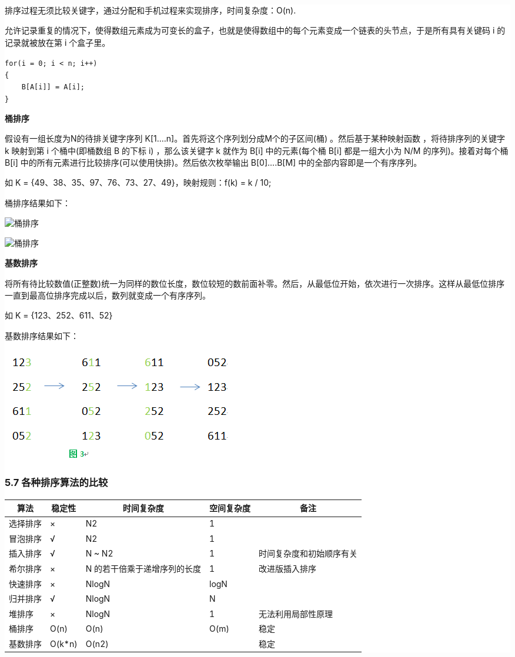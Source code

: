 排序过程无须比较关键字，通过分配和手机过程来实现排序，时间复杂度：O(n).

允许记录重复的情况下，使得数组元素成为可变长的盒子，也就是使得数组中的每个元素变成一个链表的头节点，于是所有具有关键码 i 的记录就被放在第 i 个盒子里。

```shell
for(i = 0; i < n; i++)
{
	B[A[i]] = A[i];
}
```

**桶排序**

假设有一组长度为N的待排关键字序列 K[1....n]。首先将这个序列划分成M个的子区间(桶) 。然后基于某种映射函数 ，将待排序列的关键字 k 映射到第 i 个桶中(即桶数组 B 的下标 i) ，那么该关键字 k 就作为 B[i] 中的元素(每个桶 B[i] 都是一组大小为 N/M 的序列)。接着对每个桶 B[i] 中的所有元素进行比较排序(可以使用快排)。然后依次枚举输出 B[0]....B[M] 中的全部内容即是一个有序序列。

如 K =  {49、38、35、97、76、73、27、49}，映射规则：f(k) = k / 10;

桶排序结果如下：

![桶排序](/home/winston/学习总结/document/image/桶排序.png)

![桶排序](D:\Job\document_w\image\桶排序.png)

**基数排序**

将所有待比较数值(正整数)统一为同样的数位长度，数位较短的数前面补零。然后，从最低位开始，依次进行一次排序。这样从最低位排序一直到最高位排序完成以后，数列就变成一个有序序列。

如 K = {123、252、611、52}

基数排序结果如下：

![基数排序](../image/基数排序.png)

### 5.7 各种排序算法的比较

| 算法     | 稳定性 | 时间复杂度                   | 空间复杂度 | 备注                     |
| -------- | ------ | ---------------------------- | ---------- | ------------------------ |
| 选择排序 | ×      | N2                           | 1          |                          |
| 冒泡排序 | √      | N2                           | 1          |                          |
| 插入排序 | √      | N ~ N2                       | 1          | 时间复杂度和初始顺序有关 |
| 希尔排序 | ×      | N 的若干倍乘于递增序列的长度 | 1          | 改进版插入排序           |
| 快速排序 | ×      | NlogN                        | logN       |                          |
| 归并排序 | √      | NlogN                        | N          |                          |
| 堆排序   | ×      | NlogN                        | 1          | 无法利用局部性原理       |
| 桶排序   | O(n)   | O(n)                         | O(m)       | 稳定                     |
| 基数排序 | O(k*n) | O(n2)                        |            | 稳定                     |
